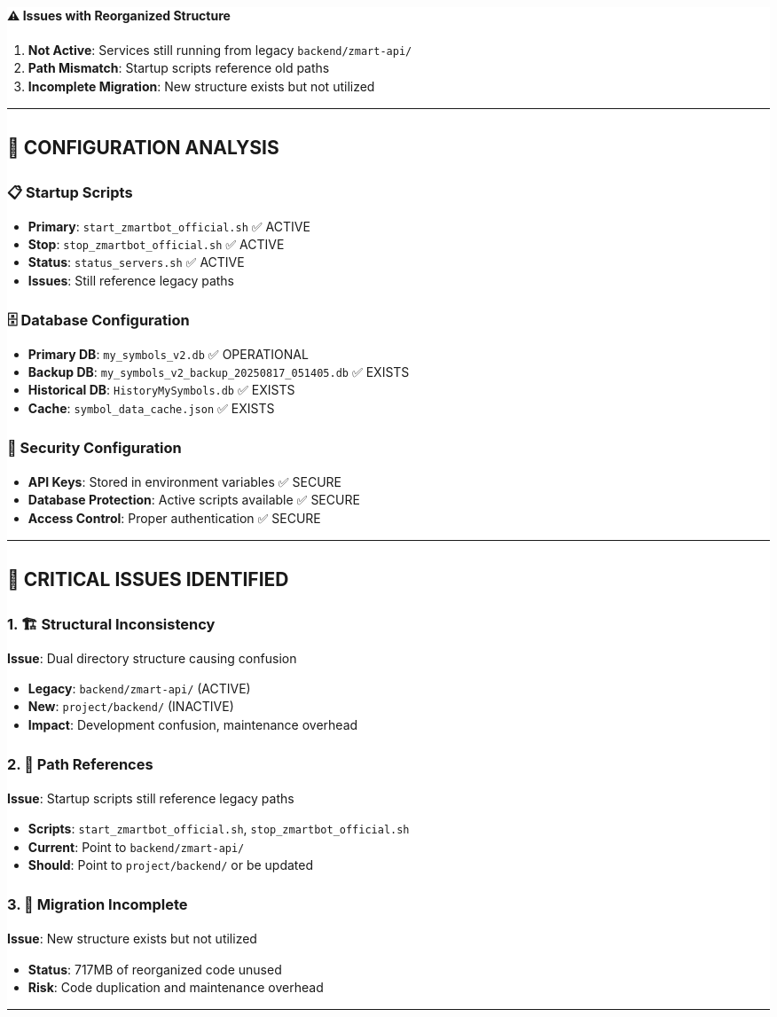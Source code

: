 #### **⚠️ Issues with Reorganized Structure**
1. **Not Active**: Services still running from legacy `backend/zmart-api/`
2. **Path Mismatch**: Startup scripts reference old paths
3. **Incomplete Migration**: New structure exists but not utilized

---

## 🔧 **CONFIGURATION ANALYSIS**

### **📋 Startup Scripts**
- **Primary**: `start_zmartbot_official.sh` ✅ ACTIVE
- **Stop**: `stop_zmartbot_official.sh` ✅ ACTIVE
- **Status**: `status_servers.sh` ✅ ACTIVE
- **Issues**: Still reference legacy paths

### **🗄️ Database Configuration**
- **Primary DB**: `my_symbols_v2.db` ✅ OPERATIONAL
- **Backup DB**: `my_symbols_v2_backup_20250817_051405.db` ✅ EXISTS
- **Historical DB**: `HistoryMySymbols.db` ✅ EXISTS
- **Cache**: `symbol_data_cache.json` ✅ EXISTS

### **🔐 Security Configuration**
- **API Keys**: Stored in environment variables ✅ SECURE
- **Database Protection**: Active scripts available ✅ SECURE
- **Access Control**: Proper authentication ✅ SECURE

---

## 🚨 **CRITICAL ISSUES IDENTIFIED**

### **1. 🏗️ Structural Inconsistency**
**Issue**: Dual directory structure causing confusion
- **Legacy**: `backend/zmart-api/` (ACTIVE)
- **New**: `project/backend/` (INACTIVE)
- **Impact**: Development confusion, maintenance overhead

### **2. 📁 Path References**
**Issue**: Startup scripts still reference legacy paths
- **Scripts**: `start_zmartbot_official.sh`, `stop_zmartbot_official.sh`
- **Current**: Point to `backend/zmart-api/`
- **Should**: Point to `project/backend/` or be updated

### **3. 🔄 Migration Incomplete**
**Issue**: New structure exists but not utilized
- **Status**: 717MB of reorganized code unused
- **Risk**: Code duplication and maintenance overhead

---
